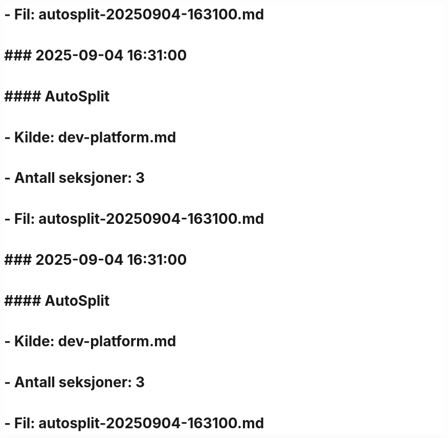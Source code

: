 # \- Fil: autosplit-20250904-163100.md

#

#

#

#

# \### 2025-09-04 16:31:00

# \#### AutoSplit

# \- Kilde: dev-platform.md

# \- Antall seksjoner: 3

# \- Fil: autosplit-20250904-163100.md

#

#

#

#

# \### 2025-09-04 16:31:00

# \#### AutoSplit

# \- Kilde: dev-platform.md

# \- Antall seksjoner: 3

# \- Fil: autosplit-20250904-163100.md

#

#

#
